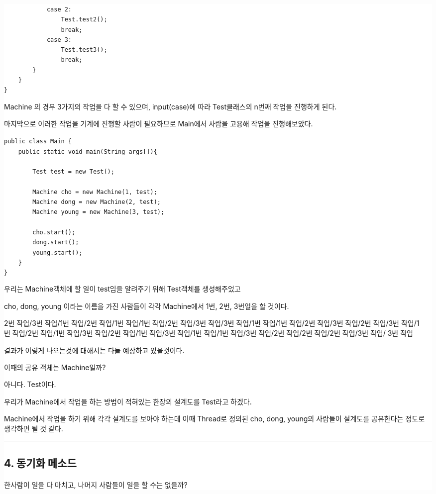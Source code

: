 ```
            case 2:
                Test.test2();
                break;
            case 3:
                Test.test3();
                break;
        }
    }
}
```

Machine 의 경우 3가지의 작업을 다 할 수 있으며, input(case)에 따라 Test클래스의 n번째 작업을 진행하게 된다.

마지막으로 이러한 작업을 기계에 진행할 사람이 필요하므로 Main에서 사람을 고용해 작업을 진행해보았다.

```
public class Main {
    public static void main(String args[]){

        Test test = new Test();

        Machine cho = new Machine(1, test);
        Machine dong = new Machine(2, test);
        Machine young = new Machine(3, test);

        cho.start();
        dong.start();
        young.start();
    }
}
```

우리는 Machine객체에 할 일이 test임을 알려주기 위해 Test객체를 생성해주었고

cho, dong, young 이라는 이름을 가진 사람들이 각각 Machine에서 1번, 2번, 3번일을 할 것이다.

2번 작업/3번 작업/1번 작업/2번 작업/1번 작업/1번 작업/2번 작업/3번 작업/3번 작업/1번 작업/1번 작업/2번 작업/3번 작업/2번 작업/3번 작업/1번 작업/2번 작업/1번 작업/3번 작업/2번 작업/1번 작업/3번 작업/1번 작업/1번 작업/3번 작업/2번 작업/2번 작업/2번 작업/3번 작업/ 3번 작업

결과가 이렇게 나오는것에 대해서는 다들 예상하고 있을것이다.

이때의 공유 객체는 Machine일까?

아니다. Test이다.

우리가 Machine에서 작업을 하는 방법이 적혀있는 한장의 설계도를 Test라고 하겠다. 

Machine에서 작업을 하기 위해 각각 설계도를 보아야 하는데 이때 Thread로 정의된 cho, dong, young의 사람들이 설계도를 공유한다는 정도로 생각하면 될 것 같다.

---

## 4\. 동기화 메소드

한사람이 일을 다 마치고, 나머지 사람들이 일을 할 수는 없을까?
